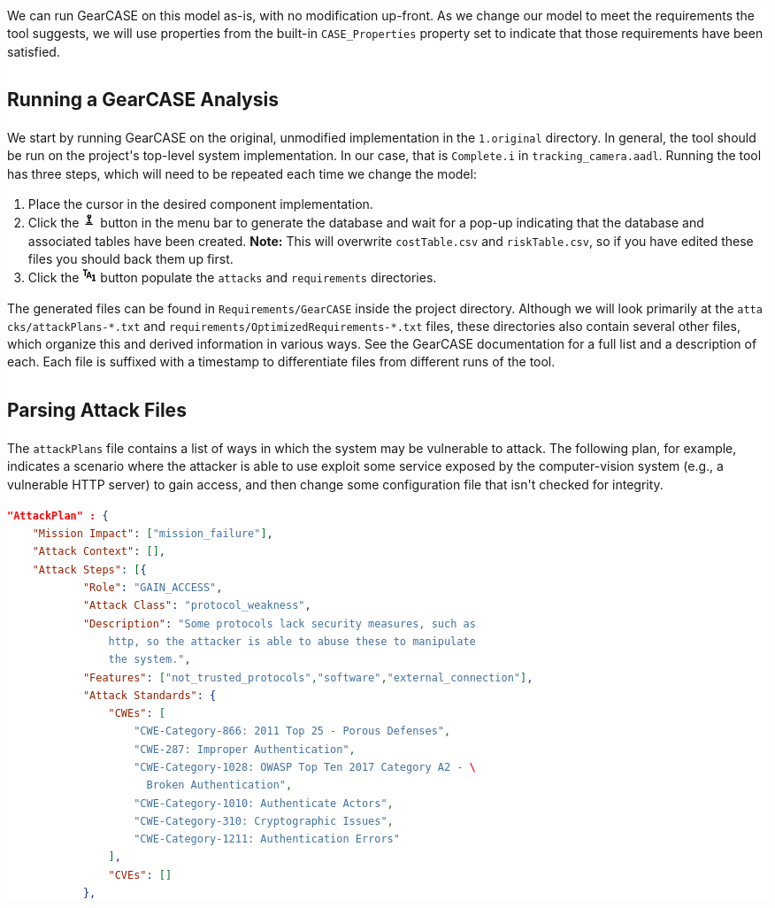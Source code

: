 We can run GearCASE on this model as-is, with no modification up-front. As we
change our model to meet the requirements the tool suggests, we will use
properties from the built-in `CASE_Properties` property set to indicate that
those requirements have been satisfied.

Running a GearCASE Analysis
---------------------------

We start by running GearCASE on the original, unmodified implementation in the
`1.original` directory. In general, the tool should be run on the project's
top-level system implementation. In our case, that is `Complete.i` in
`tracking_camera.aadl`. Running the tool has three steps, which will need to be
repeated each time we change the model:

1. Place the cursor in the desired component implementation.
2. Click the ![Configure GearCASE](icons/gearshift.png) button in
   the menu bar to generate the database and wait for a pop-up indicating that
   the database and associated tables have been created. **Note:** This will
   overwrite `costTable.csv` and `riskTable.csv`, so if you have edited these
   files you should back them up first.
3. Click the ![Generate Requirements](icons/icon.png) button
   populate the `attacks` and `requirements` directories.

The generated files can be found in `Requirements/GearCASE` inside the project
directory. Although we will look primarily at the `attacks/attackPlans-*.txt`
and `requirements/OptimizedRequirements-*.txt` files, these directories also
contain several other files, which organize this and derived information in
various ways. See the GearCASE documentation for a full list and a description
of each. Each file is suffixed with a timestamp to differentiate files from
different runs of the tool.

Parsing Attack Files
--------------------

The `attackPlans` file contains a list of ways in which the system may be
vulnerable to attack. The following plan, for example, indicates a scenario
where the attacker is able to use exploit some service exposed by the
computer-vision system (e.g., a vulnerable HTTP server) to gain access, and
then change some configuration file that isn't checked for integrity.

```json
"AttackPlan" : {
    "Mission Impact": ["mission_failure"],
    "Attack Context": [],
    "Attack Steps": [{
            "Role": "GAIN_ACCESS",
            "Attack Class": "protocol_weakness",
            "Description": "Some protocols lack security measures, such as
                http, so the attacker is able to abuse these to manipulate
                the system.",
            "Features": ["not_trusted_protocols","software","external_connection"],
            "Attack Standards": {
                "CWEs": [
                    "CWE-Category-866: 2011 Top 25 - Porous Defenses",
                    "CWE-287: Improper Authentication",
                    "CWE-Category-1028: OWASP Top Ten 2017 Category A2 - \
                      Broken Authentication",
                    "CWE-Category-1010: Authenticate Actors",
                    "CWE-Category-310: Cryptographic Issues",
                    "CWE-Category-1211: Authentication Errors"
                ],
                "CVEs": []
            },
```